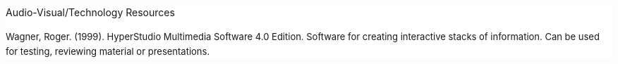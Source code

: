   Audio-Visual/Technology Resources
 </h2>
 <font size="-1">
  Wagner, Roger.  (1999).  HyperStudio Multimedia Software 4.0 Edition. Software for creating interactive stacks of information.  Can be used for testing, reviewing material or presentations.
</font>
 
</body>